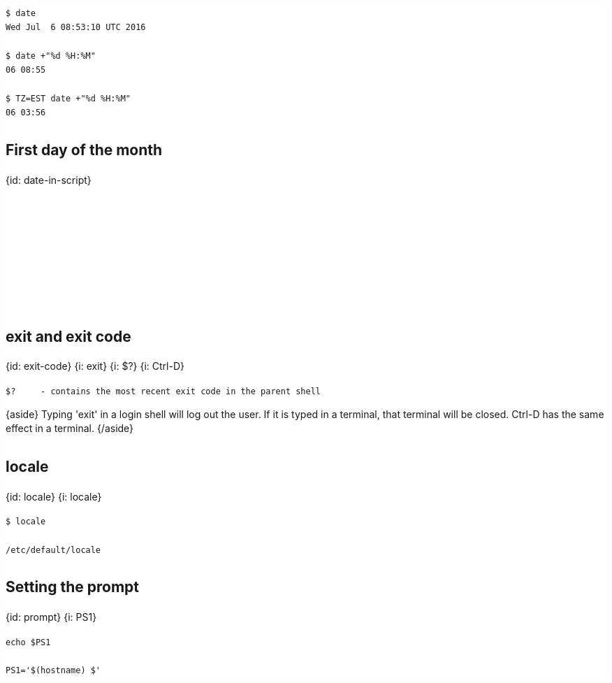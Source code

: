 ```
$ date
Wed Jul  6 08:53:10 UTC 2016

$ date +"%d %H:%M"
06 08:55

$ TZ=EST date +"%d %H:%M"
06 03:56
```


## First day of the month
{id: date-in-script}

![](examples/linux/first_day.sh)


## exit and exit code
{id: exit-code}
{i: exit}
{i: $?}
{i: Ctrl-D}

```
$?     - contains the most recent exit code in the parent shell
```

{aside}
Typing 'exit' in a login shell will log out the user.
If it is typed in a terminal, that terminal will be closed.
Ctrl-D has the same effect in a terminal.
{/aside}


## locale
{id: locale}
{i: locale}

```
$ locale

/etc/default/locale
```



## Setting the prompt
{id: prompt}
{i: PS1}

```
echo $PS1

PS1='$(hostname) $'
```
